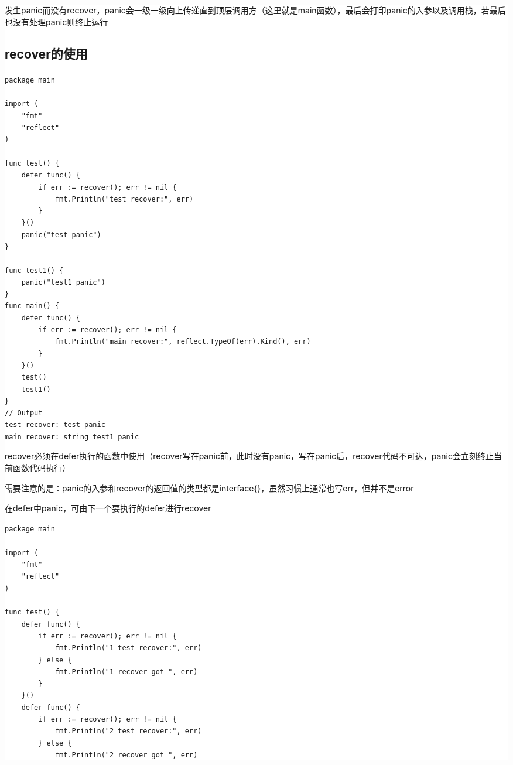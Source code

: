 发生panic而没有recover，panic会一级一级向上传递直到顶层调用方（这里就是main函数），最后会打印panic的入参以及调用栈，若最后也没有处理panic则终止运行



## recover的使用

```golang
package main

import (
	"fmt"
	"reflect"
)

func test() {
	defer func() {
		if err := recover(); err != nil {
			fmt.Println("test recover:", err)
		}
	}()
	panic("test panic")
}

func test1() {
	panic("test1 panic")
}
func main() {
	defer func() {
		if err := recover(); err != nil {
			fmt.Println("main recover:", reflect.TypeOf(err).Kind(), err)
		}
	}()
	test()
	test1()
}
// Output
test recover: test panic
main recover: string test1 panic
```

recover必须在defer执行的函数中使用（recover写在panic前，此时没有panic，写在panic后，recover代码不可达，panic会立刻终止当前函数代码执行）

需要注意的是：panic的入参和recover的返回值的类型都是interface{}，虽然习惯上通常也写err，但并不是error

在defer中panic，可由下一个要执行的defer进行recover

```golang
package main

import (
	"fmt"
	"reflect"
)

func test() {
	defer func() {
		if err := recover(); err != nil {
			fmt.Println("1 test recover:", err)
		} else {
			fmt.Println("1 recover got ", err)
		}
	}()
	defer func() {
		if err := recover(); err != nil {
			fmt.Println("2 test recover:", err)
		} else {
			fmt.Println("2 recover got ", err)
```